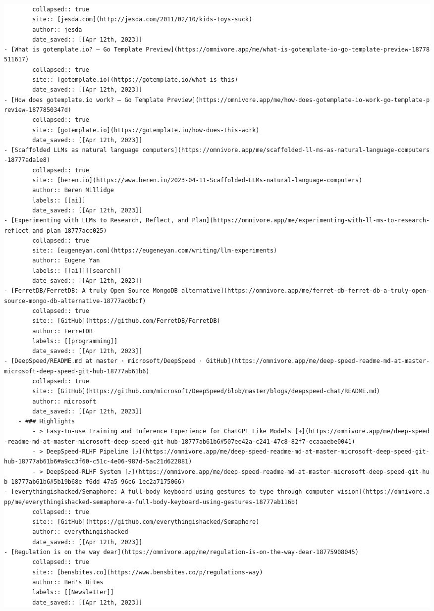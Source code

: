 	        collapsed:: true
	        site:: [jesda.com](http://jesda.com/2011/02/10/kids-toys-suck)
	        author:: jesda
	        date_saved:: [[Apr 12th, 2023]]
	- [What is gotemplate.io? – Go Template Preview](https://omnivore.app/me/what-is-gotemplate-io-go-template-preview-18778511617)
	        collapsed:: true
	        site:: [gotemplate.io](https://gotemplate.io/what-is-this)
	        date_saved:: [[Apr 12th, 2023]]
	- [How does gotemplate.io work? – Go Template Preview](https://omnivore.app/me/how-does-gotemplate-io-work-go-template-preview-1877850347d)
	        collapsed:: true
	        site:: [gotemplate.io](https://gotemplate.io/how-does-this-work)
	        date_saved:: [[Apr 12th, 2023]]
	- [Scaffolded LLMs as natural language computers](https://omnivore.app/me/scaffolded-ll-ms-as-natural-language-computers-18777ada1e8)
	        collapsed:: true
	        site:: [beren.io](https://www.beren.io/2023-04-11-Scaffolded-LLMs-natural-language-computers)
	        author:: Beren Millidge
	        labels:: [[ai]]
	        date_saved:: [[Apr 12th, 2023]]
	- [Experimenting with LLMs to Research, Reflect, and Plan](https://omnivore.app/me/experimenting-with-ll-ms-to-research-reflect-and-plan-18777acc025)
	        collapsed:: true
	        site:: [eugeneyan.com](https://eugeneyan.com/writing/llm-experiments)
	        author:: Eugene Yan
	        labels:: [[ai]][[search]]
	        date_saved:: [[Apr 12th, 2023]]
	- [FerretDB/FerretDB: A truly Open Source MongoDB alternative](https://omnivore.app/me/ferret-db-ferret-db-a-truly-open-source-mongo-db-alternative-18777ac0bcf)
	        collapsed:: true
	        site:: [GitHub](https://github.com/FerretDB/FerretDB)
	        author:: FerretDB
	        labels:: [[programming]]
	        date_saved:: [[Apr 12th, 2023]]
	- [DeepSpeed/README.md at master · microsoft/DeepSpeed · GitHub](https://omnivore.app/me/deep-speed-readme-md-at-master-microsoft-deep-speed-git-hub-18777ab61b6)
	        collapsed:: true
	        site:: [GitHub](https://github.com/microsoft/DeepSpeed/blob/master/blogs/deepspeed-chat/README.md)
	        author:: microsoft
	        date_saved:: [[Apr 12th, 2023]]
		- ### Highlights
			- > Easy-to-use Training and Inference Experience for ChatGPT Like Models [⤴️](https://omnivore.app/me/deep-speed-readme-md-at-master-microsoft-deep-speed-git-hub-18777ab61b6#507ee42a-c241-47c8-82f7-ecaaaebe0041)
			- > DeepSpeed-RLHF Pipeline [⤴️](https://omnivore.app/me/deep-speed-readme-md-at-master-microsoft-deep-speed-git-hub-18777ab61b6#a9cc3f60-c51c-4e06-987d-5ac21d622881)
			- > DeepSpeed-RLHF System [⤴️](https://omnivore.app/me/deep-speed-readme-md-at-master-microsoft-deep-speed-git-hub-18777ab61b6#5b19b68e-f6dd-47a5-96c6-1ec2a7175066)
	- [everythingishacked/Semaphore: A full-body keyboard using gestures to type through computer vision](https://omnivore.app/me/everythingishacked-semaphore-a-full-body-keyboard-using-gestures-18777ab116b)
	        collapsed:: true
	        site:: [GitHub](https://github.com/everythingishacked/Semaphore)
	        author:: everythingishacked
	        date_saved:: [[Apr 12th, 2023]]
	- [Regulation is on the way dear](https://omnivore.app/me/regulation-is-on-the-way-dear-18775908045)
	        collapsed:: true
	        site:: [bensbites.co](https://www.bensbites.co/p/regulations-way)
	        author:: Ben's Bites
	        labels:: [[Newsletter]]
	        date_saved:: [[Apr 12th, 2023]]